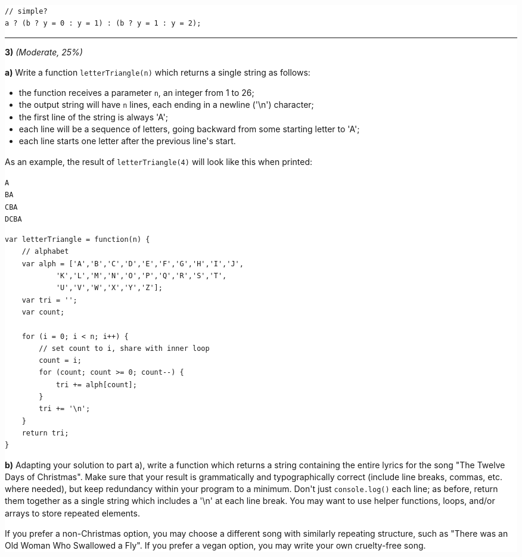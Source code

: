     // simple?
    a ? (b ? y = 0 : y = 1) : (b ? y = 1 : y = 2);


---

**3)** _(Moderate, 25%)_

**a)**
Write a function `letterTriangle(n)` which returns a single string as follows:

- the function receives a parameter `n`, an integer from 1 to 26;
- the output string will have `n` lines, each ending in a newline ('\n') character;
- the first line of the string is always 'A';
- each line will be a sequence of letters, going backward from some starting letter to 'A';
- each line starts one letter after the previous line's start.

As an example, the result of `letterTriangle(4)` will look like this when printed:
```
A
BA
CBA
DCBA
```

    var letterTriangle = function(n) {
        // alphabet
        var alph = ['A','B','C','D','E','F','G','H','I','J',
                'K','L','M','N','O','P','Q','R','S','T',
                'U','V','W','X','Y','Z']; 
        var tri = '';
        var count;
        
        for (i = 0; i < n; i++) {
            // set count to i, share with inner loop
            count = i;
            for (count; count >= 0; count--) {
                tri += alph[count];
            }
            tri += '\n';
        }
        return tri;
    }



**b)**
Adapting your solution to part a), write a function which returns a string containing the entire lyrics for the song "The Twelve Days of Christmas".  Make sure that your result is grammatically and typographically correct (include line breaks, commas, etc. where needed), but keep redundancy within your program to a minimum.  Don't just `console.log()` each line; as before, return them together as a single string which includes a '\n' at each line break.
You may want to use helper functions, loops, and/or arrays to store repeated elements.

If you prefer a non-Christmas option, you may choose a different song with similarly repeating structure, such as "There was an Old Woman Who Swallowed a Fly".  If you prefer a vegan option, you may write your own cruelty-free song.
